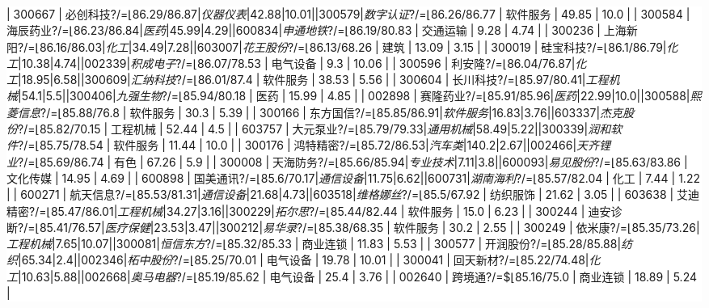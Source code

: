 | 300667 | 必创科技?/=$⌊86.29/86.87 |  仪器仪表  |   42.88   | 10.01 |
| 300579 | 数字认证?/=$⌊86.26/86.77 |  软件服务  |   49.85   |  10.0 |
| 300584 | 海辰药业?/=$⌊86.23/86.84 |    医药    |   45.99   |  4.29 |
| 600834 | 申通地铁?/=$⌊86.19/80.83 |  交通运输  |    9.28   |  4.74 |
| 300236 | 上海新阳?/=$⌊86.16/86.03 |    化工    |   34.49   |  7.28 |
| 603007 | 花王股份?/=$⌊86.13/68.26 |    建筑    |   13.09   |  3.15 |
| 300019 | 硅宝科技?/=$⌊86.1/86.79  |    化工    |   10.38   |  4.74 |
| 002339 | 积成电子?/=$⌊86.07/78.53 |  电气设备  |    9.3    | 10.06 |
| 300596 |  利安隆?/=$⌊86.04/76.87  |    化工    |   18.95   |  6.58 |
| 300609 | 汇纳科技?/=$⌊86.01/87.4  |  软件服务  |   38.53   |  5.56 |
| 300604 | 长川科技?/=$⌊85.97/80.41 |  工程机械  |    54.1   |  5.5  |
| 300406 | 九强生物?/=$⌊85.94/80.18 |    医药    |   15.99   |  4.85 |
| 002898 | 赛隆药业?/=$⌊85.91/85.96 |    医药    |   22.99   |  10.0 |
| 300588 | 熙菱信息?/=$⌊85.88/76.8  |  软件服务  |    30.3   |  5.39 |
| 300166 | 东方国信?/=$⌊85.85/86.91 |  软件服务  |   16.83   |  3.76 |
| 603337 | 杰克股份?/=$⌊85.82/70.15 |  工程机械  |   52.44   |  4.5  |
| 603757 | 大元泵业?/=$⌊85.79/79.33 |  通用机械  |   58.49   |  5.22 |
| 300339 | 润和软件?/=$⌊85.75/78.54 |  软件服务  |   11.44   |  10.0 |
| 300176 | 鸿特精密?/=$⌊85.72/86.53 |   汽车类   |   140.2   |  2.67 |
| 002466 | 天齐锂业?/=$⌊85.69/86.74 |    有色    |   67.26   |  5.9  |
| 300008 | 天海防务?/=$⌊85.66/85.94 |  专业技术  |    7.11   |  3.8  |
| 600093 | 易见股份?/=$⌊85.63/83.86 |  文化传媒  |   14.95   |  4.69 |
| 600898 | 国美通讯?/=$⌊85.6/70.17  |  通信设备  |   11.75   |  6.62 |
| 600731 | 湖南海利?/=$⌊85.57/82.04 |    化工    |    7.44   |  1.22 |
| 600271 | 航天信息?/=$⌊85.53/81.31 |  通信设备  |   21.68   |  4.73 |
| 603518 | 维格娜丝?/=$⌊85.5/67.92  |  纺织服饰  |   21.62   |  3.05 |
| 603638 | 艾迪精密?/=$⌊85.47/86.01 |  工程机械  |   34.27   |  3.16 |
| 300229 |  拓尔思?/=$⌊85.44/82.44  |  软件服务  |    15.0   |  6.23 |
| 300244 | 迪安诊断?/=$⌊85.41/76.57 |  医疗保健  |   23.53   |  3.47 |
| 300212 |  易华录?/=$⌊85.38/68.35  |  软件服务  |    30.2   |  2.55 |
| 300249 |  依米康?/=$⌊85.35/73.26  |  工程机械  |    7.65   | 10.07 |
| 300081 | 恒信东方?/=$⌊85.32/85.33 |  商业连锁  |   11.83   |  5.53 |
| 300577 | 开润股份?/=$⌊85.28/85.88 |    纺织    |   65.34   |  2.4  |
| 002346 | 柘中股份?/=$⌊85.25/70.01 |  电气设备  |   19.78   | 10.01 |
| 300041 | 回天新材?/=$⌊85.22/74.48 |    化工    |   10.63   |  5.88 |
| 002668 | 奥马电器?/=$⌊85.19/85.62 |  电气设备  |    25.4   |  3.76 |
| 002640 |  跨境通?/=$⌊85.16/75.0   |  商业连锁  |   18.89   |  5.24 |